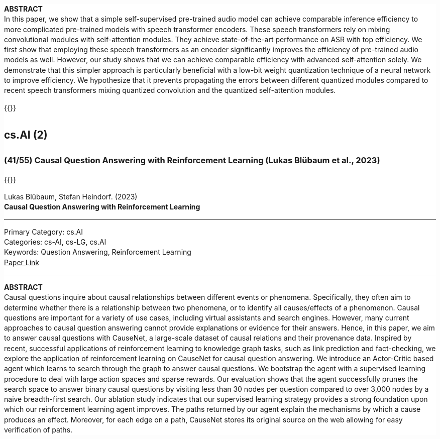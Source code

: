 

**ABSTRACT**  
In this paper, we show that a simple self-supervised pre-trained audio model can achieve comparable inference efficiency to more complicated pre-trained models with speech transformer encoders. These speech transformers rely on mixing convolutional modules with self-attention modules. They achieve state-of-the-art performance on ASR with top efficiency. We first show that employing these speech transformers as an encoder significantly improves the efficiency of pre-trained audio models as well. However, our study shows that we can achieve comparable efficiency with advanced self-attention solely. We demonstrate that this simpler approach is particularly beneficial with a low-bit weight quantization technique of a neural network to improve efficiency. We hypothesize that it prevents propagating the errors between different quantized modules compared to recent speech transformers mixing quantized convolution and the quantized self-attention modules.

{{</citation>}}


## cs.AI (2)



### (41/55) Causal Question Answering with Reinforcement Learning (Lukas Blübaum et al., 2023)

{{<citation>}}

Lukas Blübaum, Stefan Heindorf. (2023)  
**Causal Question Answering with Reinforcement Learning**  

---
Primary Category: cs.AI  
Categories: cs-AI, cs-LG, cs.AI  
Keywords: Question Answering, Reinforcement Learning  
[Paper Link](http://arxiv.org/abs/2311.02760v1)  

---


**ABSTRACT**  
Causal questions inquire about causal relationships between different events or phenomena. Specifically, they often aim to determine whether there is a relationship between two phenomena, or to identify all causes/effects of a phenomenon. Causal questions are important for a variety of use cases, including virtual assistants and search engines. However, many current approaches to causal question answering cannot provide explanations or evidence for their answers. Hence, in this paper, we aim to answer causal questions with CauseNet, a large-scale dataset of causal relations and their provenance data. Inspired by recent, successful applications of reinforcement learning to knowledge graph tasks, such as link prediction and fact-checking, we explore the application of reinforcement learning on CauseNet for causal question answering. We introduce an Actor-Critic based agent which learns to search through the graph to answer causal questions. We bootstrap the agent with a supervised learning procedure to deal with large action spaces and sparse rewards. Our evaluation shows that the agent successfully prunes the search space to answer binary causal questions by visiting less than 30 nodes per question compared to over 3,000 nodes by a naive breadth-first search. Our ablation study indicates that our supervised learning strategy provides a strong foundation upon which our reinforcement learning agent improves. The paths returned by our agent explain the mechanisms by which a cause produces an effect. Moreover, for each edge on a path, CauseNet stores its original source on the web allowing for easy verification of paths.

